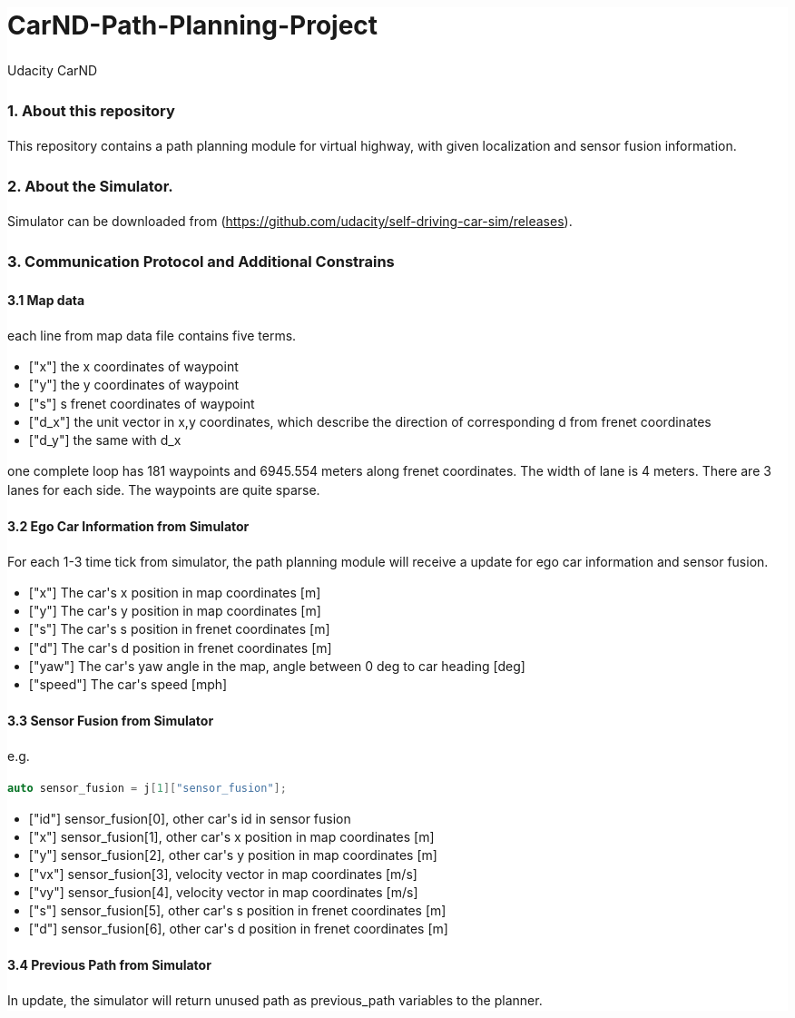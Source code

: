 # CarND-Path-Planning-Project
Udacity CarND

### 1. About this repository
This repository contains a path planning module for virtual highway, with given localization and sensor fusion information.

### 2. About the Simulator.
Simulator can be downloaded from (https://github.com/udacity/self-driving-car-sim/releases).

### 3. Communication Protocol and Additional Constrains
#### 3.1 Map data
each line from map data file contains five terms.

* ["x"] the x coordinates of waypoint
* ["y"] the y coordinates of waypoint
* ["s"] s frenet coordinates of waypoint
* ["d_x"] the unit vector in x,y coordinates, which describe the direction of corresponding d from frenet coordinates
* ["d_y"] the same with d_x

one complete loop has 181 waypoints and 6945.554 meters along frenet coordinates. The width of lane is 4 meters. There are 3 lanes for each side. The waypoints are quite sparse.

#### 3.2 Ego Car Information from Simulator
For each 1-3 time tick from simulator, the path planning module will receive a update for ego car information and sensor fusion.

* ["x"] The car's x position in map coordinates [m]
* ["y"] The car's y position in map coordinates [m]
* ["s"] The car's s position in frenet coordinates [m]
* ["d"] The car's d position in frenet coordinates [m]
* ["yaw"] The car's yaw angle in the map, angle between 0 deg to car heading [deg]
* ["speed"] The car's speed [mph]

#### 3.3 Sensor Fusion from Simulator
e.g.
``` c++
auto sensor_fusion = j[1]["sensor_fusion"];
```
* ["id"] sensor_fusion[0], other car's id in sensor fusion
* ["x"] sensor_fusion[1], other car's x position in map coordinates [m]
* ["y"] sensor_fusion[2], other car's y position in map coordinates [m]
* ["vx"] sensor_fusion[3], velocity vector in map coordinates [m/s]
* ["vy"] sensor_fusion[4], velocity vector in map coordinates [m/s]
* ["s"] sensor_fusion[5], other car's s position in frenet coordinates [m]
* ["d"] sensor_fusion[6], other car's d position in frenet coordinates [m]

#### 3.4 Previous Path from Simulator
In update, the simulator will return unused path as previous_path variables to the planner.
